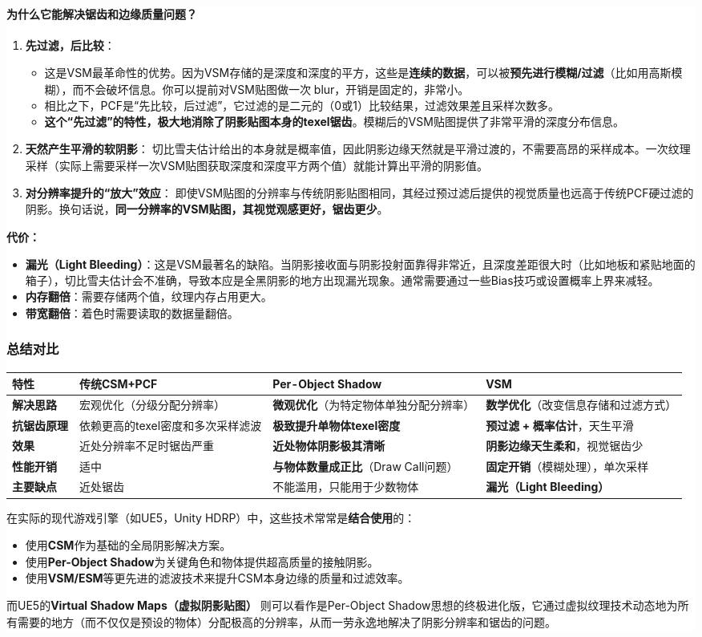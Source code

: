 #### 为什么它能解决锯齿和边缘质量问题？

1.  **先过滤，后比较**：
    *   这是VSM最革命性的优势。因为VSM存储的是深度和深度的平方，这些是**连续的数据**，可以被**预先进行模糊/过滤**（比如用高斯模糊），而不会破坏信息。你可以提前对VSM贴图做一次 blur，开销是固定的，非常小。
    *   相比之下，PCF是“先比较，后过滤”，它过滤的是二元的（0或1）比较结果，过滤效果差且采样次数多。
    *   **这个“先过滤”的特性，极大地消除了阴影贴图本身的texel锯齿**。模糊后的VSM贴图提供了非常平滑的深度分布信息。

2.  **天然产生平滑的软阴影**：
    切比雪夫估计给出的本身就是概率值，因此阴影边缘天然就是平滑过渡的，不需要高昂的采样成本。一次纹理采样（实际上需要采样一次VSM贴图获取深度和深度平方两个值）就能计算出平滑的阴影值。

3.  **对分辨率提升的“放大”效应**：
    即使VSM贴图的分辨率与传统阴影贴图相同，其经过预过滤后提供的视觉质量也远高于传统PCF硬过滤的阴影。换句话说，**同一分辨率的VSM贴图，其视觉观感更好，锯齿更少**。

**代价：**
*   **漏光（Light Bleeding）**：这是VSM最著名的缺陷。当阴影接收面与阴影投射面靠得非常近，且深度差距很大时（比如地板和紧贴地面的箱子），切比雪夫估计会不准确，导致本应是全黑阴影的地方出现漏光现象。通常需要通过一些Bias技巧或设置概率上界来减轻。
*   **内存翻倍**：需要存储两个值，纹理内存占用更大。
*   **带宽翻倍**：着色时需要读取的数据量翻倍。

### 总结对比

| 特性 | 传统CSM+PCF | Per-Object Shadow | VSM |
| :--- | :--- | :--- | :--- |
| **解决思路** | 宏观优化（分级分配分辨率） | **微观优化**（为特定物体单独分配分辨率） | **数学优化**（改变信息存储和过滤方式） |
| **抗锯齿原理** | 依赖更高的texel密度和多次采样滤波 | **极致提升单物体texel密度** | **预过滤 + 概率估计**，天生平滑 |
| **效果** | 近处分辨率不足时锯齿严重 | **近处物体阴影极其清晰** | **阴影边缘天生柔和**，视觉锯齿少 |
| **性能开销** | 适中 | **与物体数量成正比**（Draw Call问题） | **固定开销**（模糊处理），单次采样 |
| **主要缺点** | 近处锯齿 | 不能滥用，只能用于少数物体 | **漏光（Light Bleeding）** |

在实际的现代游戏引擎（如UE5，Unity HDRP）中，这些技术常常是**结合使用**的：
*   使用**CSM**作为基础的全局阴影解决方案。
*   使用**Per-Object Shadow**为关键角色和物体提供超高质量的接触阴影。
*   使用**VSM/ESM**等更先进的滤波技术来提升CSM本身边缘的质量和过滤效率。

而UE5的**Virtual Shadow Maps（虚拟阴影贴图）** 则可以看作是Per-Object Shadow思想的终极进化版，它通过虚拟纹理技术动态地为所有需要的地方（而不仅仅是预设的物体）分配极高的分辨率，从而一劳永逸地解决了阴影分辨率和锯齿的问题。